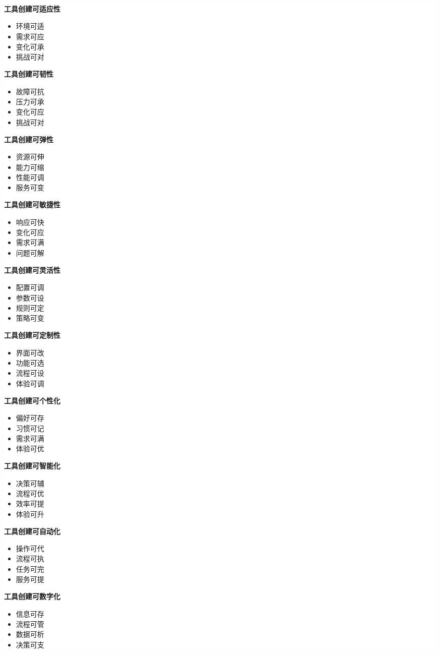 **工具创建可适应性**
- 环境可适
- 需求可应
- 变化可承
- 挑战可对

**工具创建可韧性**
- 故障可抗
- 压力可承
- 变化可应
- 挑战可对

**工具创建可弹性**
- 资源可伸
- 能力可缩
- 性能可调
- 服务可变

**工具创建可敏捷性**
- 响应可快
- 变化可应
- 需求可满
- 问题可解

**工具创建可灵活性**
- 配置可调
- 参数可设
- 规则可定
- 策略可变

**工具创建可定制性**
- 界面可改
- 功能可选
- 流程可设
- 体验可调

**工具创建可个性化**
- 偏好可存
- 习惯可记
- 需求可满
- 体验可优

**工具创建可智能化**
- 决策可辅
- 流程可优
- 效率可提
- 体验可升

**工具创建可自动化**
- 操作可代
- 流程可执
- 任务可完
- 服务可提

**工具创建可数字化**
- 信息可存
- 流程可管
- 数据可析
- 决策可支
